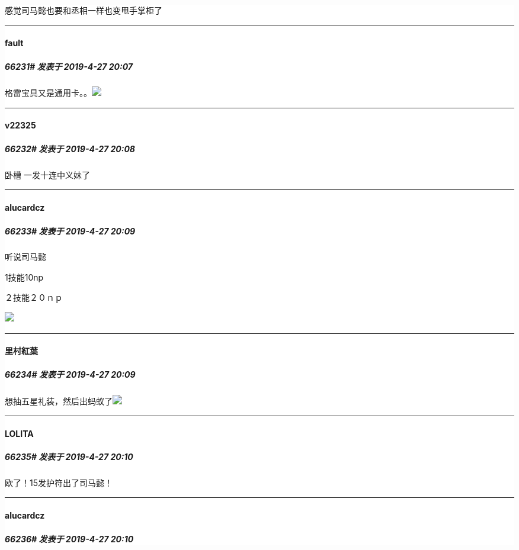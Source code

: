 
感觉司马懿也要和丞相一样也变甩手掌柜了


*****

####  fault  
##### 66231#       发表于 2019-4-27 20:07


格雷宝具又是通用卡。。<img src="https://static.saraba1st.com/image/smiley/face2017/004.gif" referrerpolicy="no-referrer">


*****

####  v22325  
##### 66232#       发表于 2019-4-27 20:08


卧槽 一发十连中义妹了


*****

####  alucardcz  
##### 66233#       发表于 2019-4-27 20:09


听说司马懿

1技能10np

２技能２０ｎｐ

<img src="https://static.saraba1st.com/image/smiley/face2017/067.png" referrerpolicy="no-referrer">


*****

####  里村紅葉  
##### 66234#       发表于 2019-4-27 20:09


想抽五星礼装，然后出蚂蚁了<img src="https://static.saraba1st.com/image/smiley/face2017/068.png" referrerpolicy="no-referrer">


*****

####  LOLITA  
##### 66235#       发表于 2019-4-27 20:10


欧了！15发护符出了司马懿！


*****

####  alucardcz  
##### 66236#       发表于 2019-4-27 20:10
